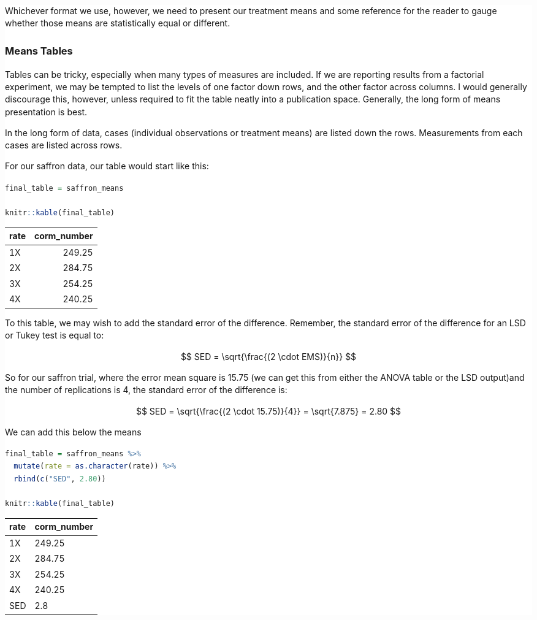 Whichever format we use, however, we need to present our treatment means and some reference for the reader to gauge whether those means are statistically equal or different.

### Means Tables
Tables can be tricky, especially when many types of measures are included.  If we are reporting results from a factorial experiment, we may be tempted to list the levels of one factor down rows, and the other factor across columns.  I would generally discourage this, however, unless required to fit the table neatly into a publication space.  Generally, the long form of means presentation is best.

In the long form of data, cases (individual observations or treatment means) are listed down the rows.  Measurements from each cases are listed across rows.

For our saffron data, our table would start like this:

```r
final_table = saffron_means

knitr::kable(final_table)
```



|rate | corm_number|
|:----|-----------:|
|1X   |      249.25|
|2X   |      284.75|
|3X   |      254.25|
|4X   |      240.25|

To this table, we may wish to add the standard error of the difference.  Remember, the standard error of the difference for an LSD or Tukey test is equal to:

$$ SED = \sqrt{\frac{(2 \cdot EMS)}{n}} $$

So for our saffron trial, where the error mean square is 15.75 (we can get this from either the ANOVA table or the LSD output)and the number of replications is 4, the standard error of the difference is:

$$ SED = \sqrt{\frac{(2 \cdot 15.75)}{4}} = \sqrt{7.875} = 2.80 $$

We can add this below the means

```r
final_table = saffron_means %>%
  mutate(rate = as.character(rate)) %>%
  rbind(c("SED", 2.80))

knitr::kable(final_table)
```



|rate |corm_number |
|:----|:-----------|
|1X   |249.25      |
|2X   |284.75      |
|3X   |254.25      |
|4X   |240.25      |
|SED  |2.8         |
